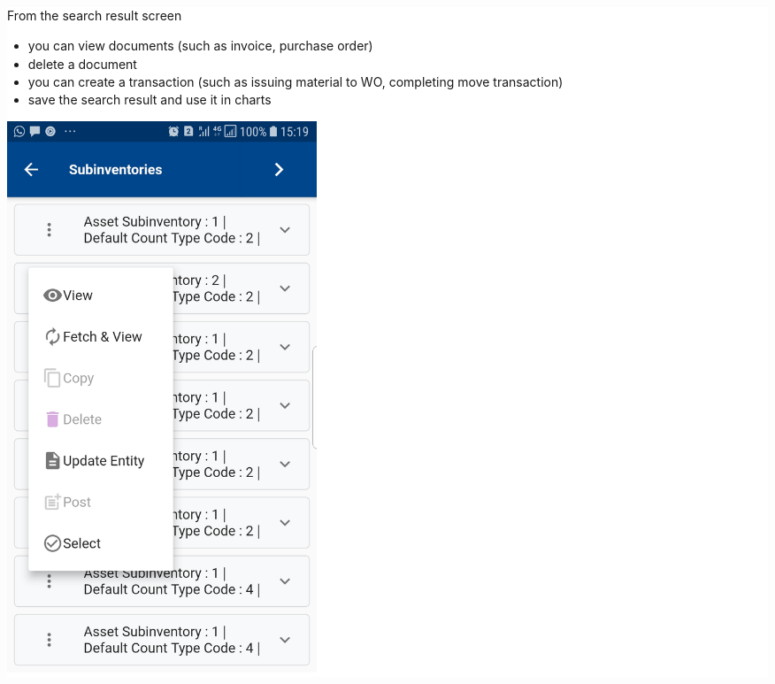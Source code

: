 From the search result screen
* you can view documents (such as invoice, purchase order)
* delete a document
* you can create a transaction (such as issuing material to WO, completing move transaction)
* save the search result and use it in charts

<img src="/images/ScreenShots/search/Screenshot_20201102-151913.jpg" width="350"/>
